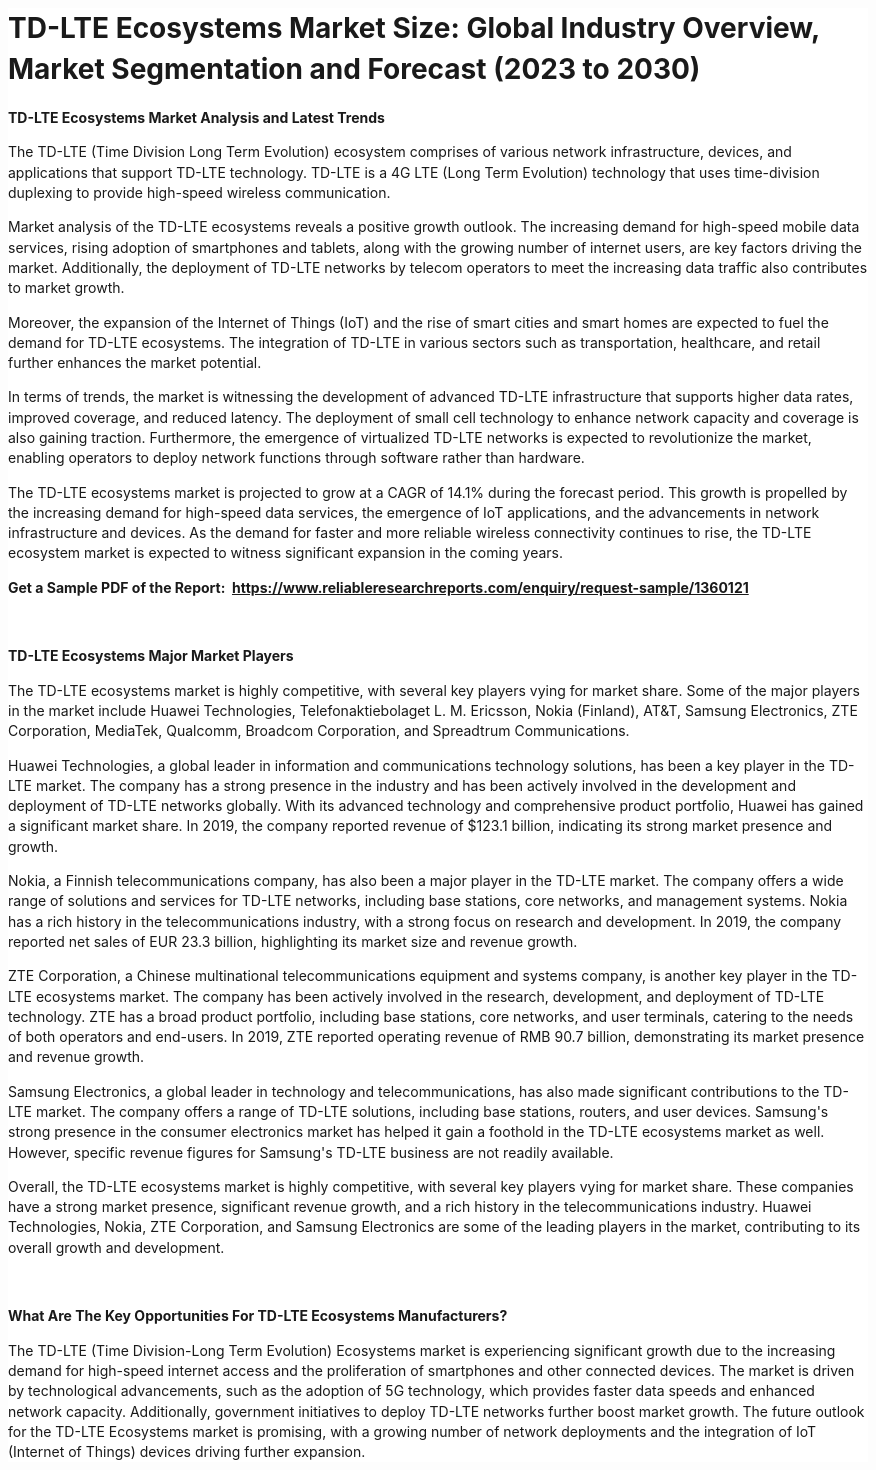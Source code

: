 <p><h1>TD-LTE Ecosystems Market Size: Global Industry Overview, Market Segmentation and Forecast (2023 to 2030)</h1></p><p><strong>TD-LTE Ecosystems Market Analysis and Latest Trends</strong></p>
<p><p>The TD-LTE (Time Division Long Term Evolution) ecosystem comprises of various network infrastructure, devices, and applications that support TD-LTE technology. TD-LTE is a 4G LTE (Long Term Evolution) technology that uses time-division duplexing to provide high-speed wireless communication.</p><p>Market analysis of the TD-LTE ecosystems reveals a positive growth outlook. The increasing demand for high-speed mobile data services, rising adoption of smartphones and tablets, along with the growing number of internet users, are key factors driving the market. Additionally, the deployment of TD-LTE networks by telecom operators to meet the increasing data traffic also contributes to market growth.</p><p>Moreover, the expansion of the Internet of Things (IoT) and the rise of smart cities and smart homes are expected to fuel the demand for TD-LTE ecosystems. The integration of TD-LTE in various sectors such as transportation, healthcare, and retail further enhances the market potential.</p><p>In terms of trends, the market is witnessing the development of advanced TD-LTE infrastructure that supports higher data rates, improved coverage, and reduced latency. The deployment of small cell technology to enhance network capacity and coverage is also gaining traction. Furthermore, the emergence of virtualized TD-LTE networks is expected to revolutionize the market, enabling operators to deploy network functions through software rather than hardware.</p><p>The TD-LTE ecosystems market is projected to grow at a CAGR of 14.1% during the forecast period. This growth is propelled by the increasing demand for high-speed data services, the emergence of IoT applications, and the advancements in network infrastructure and devices. As the demand for faster and more reliable wireless connectivity continues to rise, the TD-LTE ecosystem market is expected to witness significant expansion in the coming years.</p></p>
<p><strong>Get a Sample PDF of the Report:&nbsp; <a href="https://www.reliableresearchreports.com/enquiry/request-sample/1360121">https://www.reliableresearchreports.com/enquiry/request-sample/1360121</a></strong></p>
<p>&nbsp;</p>
<p><strong>TD-LTE Ecosystems Major Market Players</strong></p>
<p><p>The TD-LTE ecosystems market is highly competitive, with several key players vying for market share. Some of the major players in the market include Huawei Technologies, Telefonaktiebolaget L. M. Ericsson, Nokia (Finland), AT&T, Samsung Electronics, ZTE Corporation, MediaTek, Qualcomm, Broadcom Corporation, and Spreadtrum Communications.</p><p>Huawei Technologies, a global leader in information and communications technology solutions, has been a key player in the TD-LTE market. The company has a strong presence in the industry and has been actively involved in the development and deployment of TD-LTE networks globally. With its advanced technology and comprehensive product portfolio, Huawei has gained a significant market share. In 2019, the company reported revenue of $123.1 billion, indicating its strong market presence and growth.</p><p>Nokia, a Finnish telecommunications company, has also been a major player in the TD-LTE market. The company offers a wide range of solutions and services for TD-LTE networks, including base stations, core networks, and management systems. Nokia has a rich history in the telecommunications industry, with a strong focus on research and development. In 2019, the company reported net sales of EUR 23.3 billion, highlighting its market size and revenue growth.</p><p>ZTE Corporation, a Chinese multinational telecommunications equipment and systems company, is another key player in the TD-LTE ecosystems market. The company has been actively involved in the research, development, and deployment of TD-LTE technology. ZTE has a broad product portfolio, including base stations, core networks, and user terminals, catering to the needs of both operators and end-users. In 2019, ZTE reported operating revenue of RMB 90.7 billion, demonstrating its market presence and revenue growth.</p><p>Samsung Electronics, a global leader in technology and telecommunications, has also made significant contributions to the TD-LTE market. The company offers a range of TD-LTE solutions, including base stations, routers, and user devices. Samsung's strong presence in the consumer electronics market has helped it gain a foothold in the TD-LTE ecosystems market as well. However, specific revenue figures for Samsung's TD-LTE business are not readily available.</p><p>Overall, the TD-LTE ecosystems market is highly competitive, with several key players vying for market share. These companies have a strong market presence, significant revenue growth, and a rich history in the telecommunications industry. Huawei Technologies, Nokia, ZTE Corporation, and Samsung Electronics are some of the leading players in the market, contributing to its overall growth and development.</p></p>
<p>&nbsp;</p>
<p><strong>What Are The Key Opportunities For TD-LTE Ecosystems Manufacturers?</strong></p>
<p><p>The TD-LTE (Time Division-Long Term Evolution) Ecosystems market is experiencing significant growth due to the increasing demand for high-speed internet access and the proliferation of smartphones and other connected devices. The market is driven by technological advancements, such as the adoption of 5G technology, which provides faster data speeds and enhanced network capacity. Additionally, government initiatives to deploy TD-LTE networks further boost market growth. The future outlook for the TD-LTE Ecosystems market is promising, with a growing number of network deployments and the integration of IoT (Internet of Things) devices driving further expansion.</p></p>
